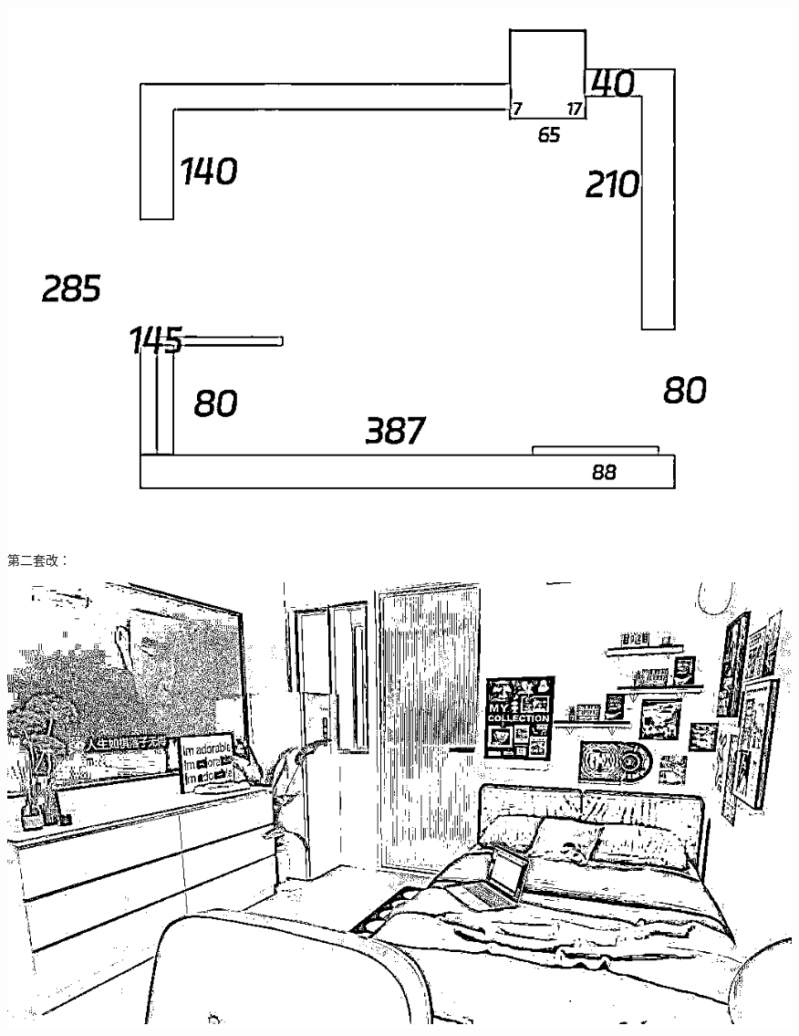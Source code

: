 ![](img/2e06c221db40dadf16725dd97a3231eb.png)

第二套改：

![](img/c54386a009f5565d4e1cf7fcf6367fb5.png)
